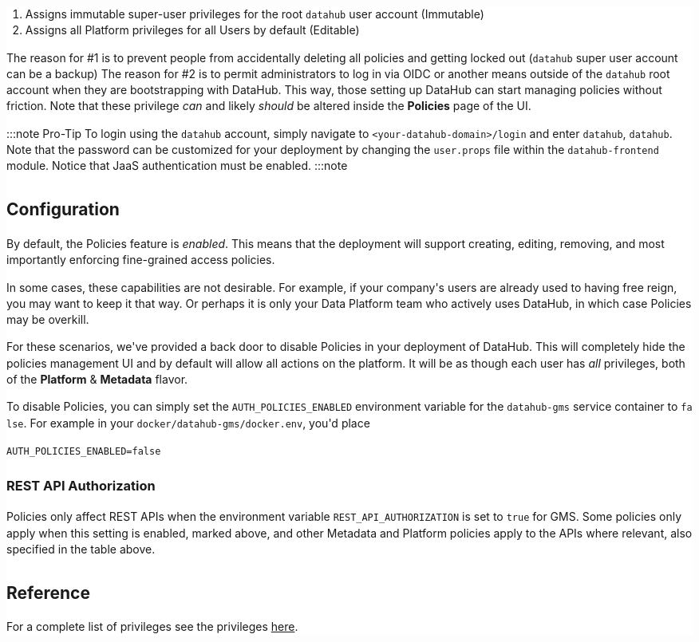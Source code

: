 1. Assigns immutable super-user privileges for the root `datahub` user account (Immutable)
2. Assigns all Platform privileges for all Users by default (Editable)

The reason for #1 is to prevent people from accidentally deleting all policies and getting locked out (`datahub` super user account can be a backup)
The reason for #2 is to permit administrators to log in via OIDC or another means outside of the `datahub` root account
when they are bootstrapping with DataHub. This way, those setting up DataHub can start managing policies without friction. 
Note that these privilege *can* and likely *should* be altered inside the **Policies** page of the UI.

:::note Pro-Tip
To login using the `datahub` account, simply navigate to `<your-datahub-domain>/login` and enter `datahub`, `datahub`. Note that the password can be customized for your
deployment by changing the `user.props` file within the `datahub-frontend` module. Notice that JaaS authentication must be enabled. 
:::note

## Configuration 

By default, the Policies feature is *enabled*. This means that the deployment will support creating, editing, removing, and 
most importantly enforcing fine-grained access policies.

In some cases, these capabilities are not desirable. For example, if your company's users are already used to having free reign, you
may want to keep it that way. Or perhaps it is only your Data Platform team who actively uses DataHub, in which case Policies may be overkill.

For these scenarios, we've provided a back door to disable Policies in your deployment of DataHub. This will completely hide
the policies management UI and by default will allow all actions on the platform. It will be as though
each user has *all* privileges, both of the **Platform** & **Metadata** flavor.

To disable Policies, you can simply set the `AUTH_POLICIES_ENABLED` environment variable for the `datahub-gms` service container
to `false`. For example in your `docker/datahub-gms/docker.env`, you'd place

```
AUTH_POLICIES_ENABLED=false
```

### REST API Authorization

Policies only affect REST APIs when the environment variable `REST_API_AUTHORIZATION` is set to `true` for GMS. Some policies only apply when this setting is enabled, marked above, and other Metadata and Platform policies apply to the APIs where relevant, also specified in the table above.

## Reference

For a complete list of privileges see the
privileges [here](https://github.com/datahub-project/datahub/blob/master/metadata-utils/src/main/java/com/linkedin/metadata/authorization/PoliciesConfig.java).
